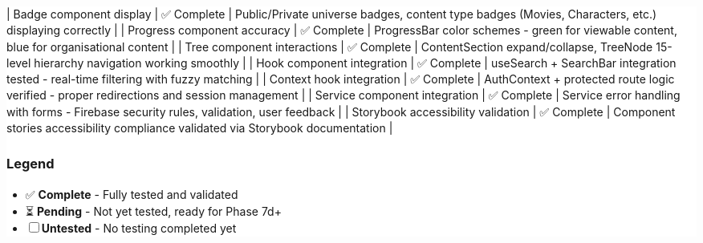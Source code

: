 | Badge component display | ✅ Complete | Public/Private universe badges, content type badges (Movies, Characters, etc.) displaying correctly |
| Progress component accuracy | ✅ Complete | ProgressBar color schemes - green for viewable content, blue for organisational content |
| Tree component interactions | ✅ Complete | ContentSection expand/collapse, TreeNode 15-level hierarchy navigation working smoothly |
| Hook component integration | ✅ Complete | useSearch + SearchBar integration tested - real-time filtering with fuzzy matching |
| Context hook integration | ✅ Complete | AuthContext + protected route logic verified - proper redirections and session management |
| Service component integration | ✅ Complete | Service error handling with forms - Firebase security rules, validation, user feedback |
| Storybook accessibility validation | ✅ Complete | Component stories accessibility compliance validated via Storybook documentation |


### **Legend**
- ✅ **Complete** - Fully tested and validated
- ⏳ **Pending** - Not yet tested, ready for Phase 7d+
- ☐ **Untested** - No testing completed yet